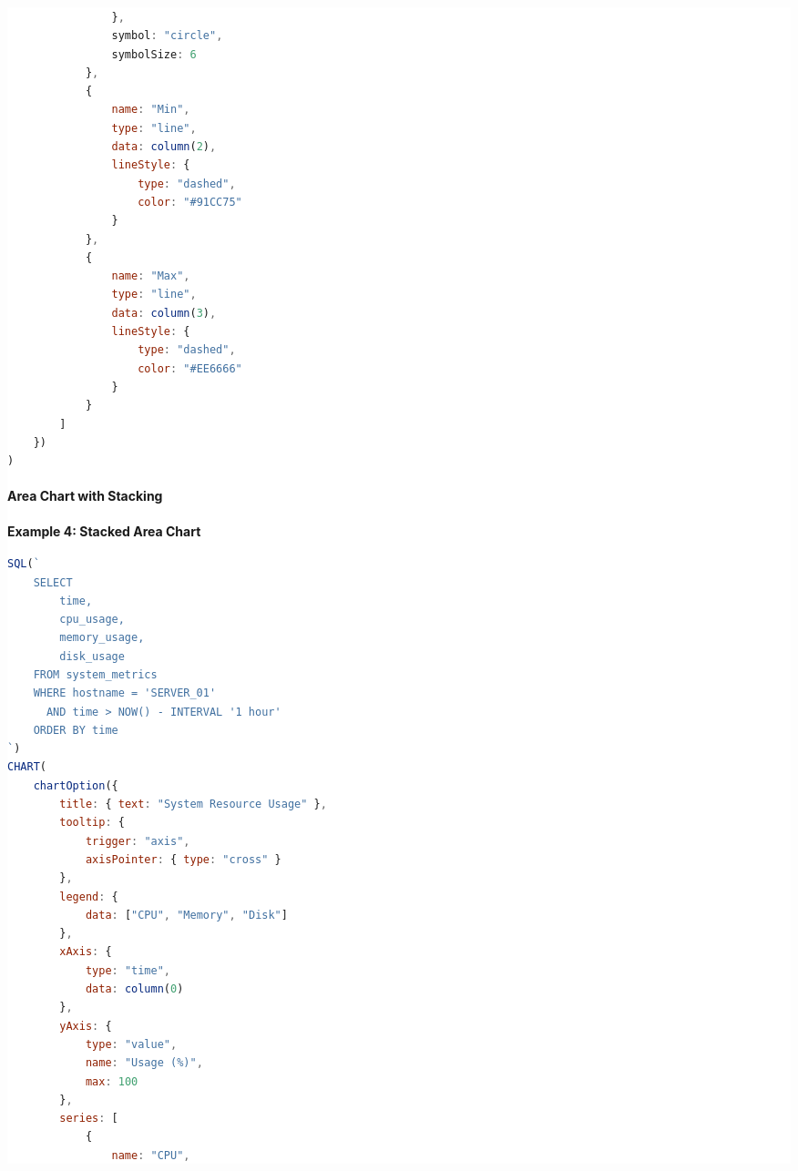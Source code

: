 ```js
                },
                symbol: "circle",
                symbolSize: 6
            },
            {
                name: "Min",
                type: "line",
                data: column(2),
                lineStyle: { 
                    type: "dashed",
                    color: "#91CC75"
                }
            },
            {
                name: "Max",
                type: "line",
                data: column(3),
                lineStyle: { 
                    type: "dashed",
                    color: "#EE6666"
                }
            }
        ]
    })
)
```

#### Area Chart with Stacking

**Example 4: Stacked Area Chart**
```js
SQL(`
    SELECT 
        time,
        cpu_usage,
        memory_usage,
        disk_usage
    FROM system_metrics
    WHERE hostname = 'SERVER_01'
      AND time > NOW() - INTERVAL '1 hour'
    ORDER BY time
`)
CHART(
    chartOption({
        title: { text: "System Resource Usage" },
        tooltip: { 
            trigger: "axis",
            axisPointer: { type: "cross" }
        },
        legend: {
            data: ["CPU", "Memory", "Disk"]
        },
        xAxis: {
            type: "time",
            data: column(0)
        },
        yAxis: {
            type: "value",
            name: "Usage (%)",
            max: 100
        },
        series: [
            {
                name: "CPU",
```